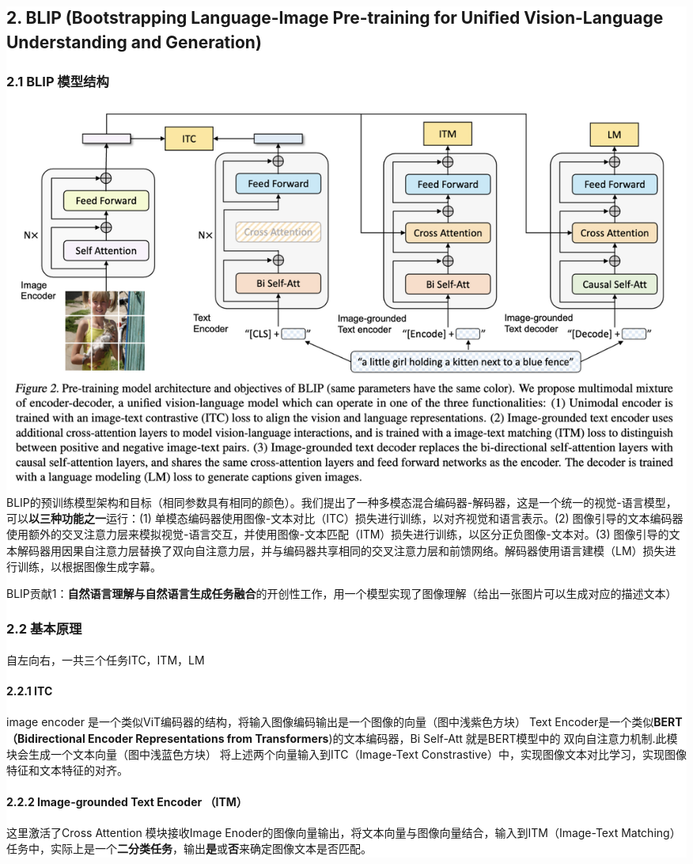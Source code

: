
## 2. BLIP (Bootstrapping Language-Image Pre-training for Uniﬁed Vision-Language Understanding and Generation)
### 2.1 BLIP 模型结构
 ![BLIP 结构图](figs/blip_stuc.png "BLIP 结构图")
 BLIP的预训练模型架构和目标（相同参数具有相同的颜色）。我们提出了一种多模态混合编码器-解码器，这是一个统一的视觉-语言模型，可以**以三种功能之一**运行：(1) 单模态编码器使用图像-文本对比（ITC）损失进行训练，以对齐视觉和语言表示。(2) 图像引导的文本编码器使用额外的交叉注意力层来模拟视觉-语言交互，并使用图像-文本匹配（ITM）损失进行训练，以区分正负图像-文本对。(3) 图像引导的文本解码器用因果自注意力层替换了双向自注意力层，并与编码器共享相同的交叉注意力层和前馈网络。解码器使用语言建模（LM）损失进行训练，以根据图像生成字幕。

BLIP贡献1：**自然语言理解与自然语言生成任务融合**的开创性工作，用一个模型实现了图像理解（给出一张图片可以生成对应的描述文本）



### 2.2 基本原理
自左向右，一共三个任务ITC，ITM，LM


#### 2.2.1 ITC
image encoder 是一个类似ViT编码器的结构，将输入图像编码输出是一个图像的向量（图中浅紫色方块）
Text Encoder是一个类似**BERT（Bidirectional Encoder Representations from Transformers**)的文本编码器，Bi Self-Att 就是BERT模型中的 双向自注意力机制.此模块会生成一个文本向量（图中浅蓝色方块）
将上述两个向量输入到ITC（Image-Text Constrastive）中，实现图像文本对比学习，实现图像特征和文本特征的对齐。

#### 2.2.2 Image-grounded Text Encoder （ITM）
这里激活了Cross Attention 模块接收Image Enoder的图像向量输出，将文本向量与图像向量结合，输入到ITM（Image-Text Matching）任务中，实际上是一个**二分类任务**，输出**是**或**否**来确定图像文本是否匹配。
